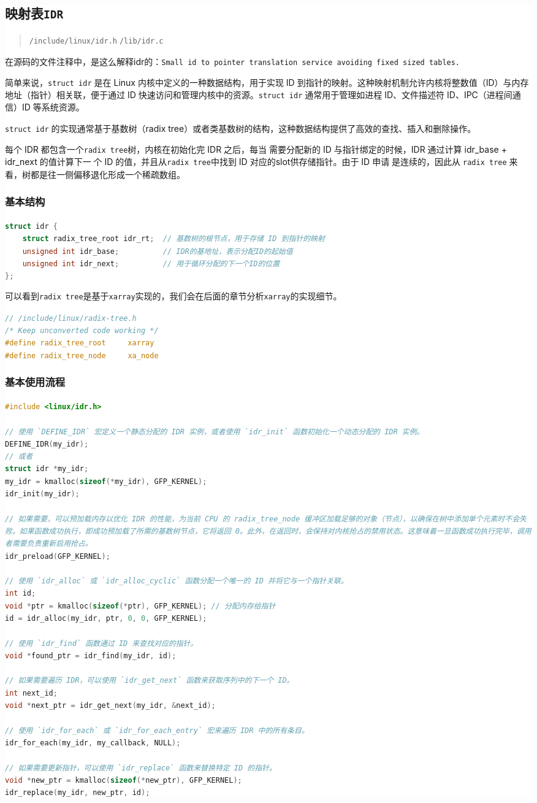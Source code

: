 ## 映射表`IDR`

> `/include/linux/idr.h`  `/lib/idr.c`

在源码的文件注释中，是这么解释idr的：`Small id to pointer translation service avoiding fixed sized tables.`

简单来说，`struct idr` 是在 Linux 内核中定义的一种数据结构，用于实现 ID 到指针的映射。这种映射机制允许内核将整数值（ID）与内存地址（指针）相关联，便于通过 ID 快速访问和管理内核中的资源。`struct idr` 通常用于管理如进程 ID、文件描述符 ID、IPC（进程间通信）ID 等系统资源。

`struct idr` 的实现通常基于基数树（radix tree）或者类基数树的结构，这种数据结构提供了高效的查找、插入和删除操作。

每个 IDR 都包含一个`radix tree`树，内核在初始化完 IDR 之后，每当 需要分配新的 ID 与指针绑定的时候，IDR 通过计算 idr_base + idr_next 的值计算下一 个 ID 的值，并且从`radix tree`中找到 ID 对应的slot供存储指针。由于 ID 申请 是连续的，因此从 `radix tree` 来看，树都是往一侧偏移退化形成一个稀疏数组。

### 基本结构

```c
struct idr {
    struct radix_tree_root idr_rt;  // 基数树的根节点，用于存储 ID 到指针的映射
    unsigned int idr_base;          // IDR的基地址，表示分配ID的起始值
    unsigned int idr_next;          // 用于循环分配的下一个ID的位置
};
```

可以看到`radix tree`是基于`xarray`实现的，我们会在后面的章节分析`xarray`的实现细节。

```c
// /include/linux/radix-tree.h
/* Keep unconverted code working */
#define radix_tree_root		xarray
#define radix_tree_node		xa_node
```

### 基本使用流程

```c
#include <linux/idr.h>

// 使用 `DEFINE_IDR` 宏定义一个静态分配的 IDR 实例，或者使用 `idr_init` 函数初始化一个动态分配的 IDR 实例。
DEFINE_IDR(my_idr);
// 或者
struct idr *my_idr;
my_idr = kmalloc(sizeof(*my_idr), GFP_KERNEL);
idr_init(my_idr);

// 如果需要，可以预加载内存以优化 IDR 的性能，为当前 CPU 的 radix_tree_node 缓冲区加载足够的对象（节点），以确保在树中添加单个元素时不会失败。如果函数成功执行，即成功预加载了所需的基数树节点，它将返回 0。此外，在返回时，会保持对内核抢占的禁用状态。这意味着一旦函数成功执行完毕，调用者需要负责重新启用抢占。
idr_preload(GFP_KERNEL);

// 使用 `idr_alloc` 或 `idr_alloc_cyclic` 函数分配一个唯一的 ID 并将它与一个指针关联。
int id;
void *ptr = kmalloc(sizeof(*ptr), GFP_KERNEL); // 分配内存给指针
id = idr_alloc(my_idr, ptr, 0, 0, GFP_KERNEL);

// 使用 `idr_find` 函数通过 ID 来查找对应的指针。
void *found_ptr = idr_find(my_idr, id);

// 如果需要遍历 IDR，可以使用 `idr_get_next` 函数来获取序列中的下一个 ID。
int next_id;
void *next_ptr = idr_get_next(my_idr, &next_id);

// 使用 `idr_for_each` 或 `idr_for_each_entry` 宏来遍历 IDR 中的所有条目。
idr_for_each(my_idr, my_callback, NULL);
   
// 如果需要更新指针，可以使用 `idr_replace` 函数来替换特定 ID 的指针。
void *new_ptr = kmalloc(sizeof(*new_ptr), GFP_KERNEL);
idr_replace(my_idr, new_ptr, id);
```